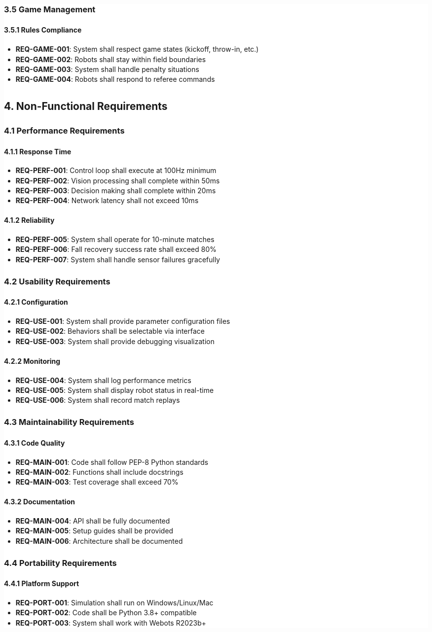 ### 3.5 Game Management

#### 3.5.1 Rules Compliance
- **REQ-GAME-001**: System shall respect game states (kickoff, throw-in, etc.)
- **REQ-GAME-002**: Robots shall stay within field boundaries
- **REQ-GAME-003**: System shall handle penalty situations
- **REQ-GAME-004**: Robots shall respond to referee commands

## 4. Non-Functional Requirements

### 4.1 Performance Requirements

#### 4.1.1 Response Time
- **REQ-PERF-001**: Control loop shall execute at 100Hz minimum
- **REQ-PERF-002**: Vision processing shall complete within 50ms
- **REQ-PERF-003**: Decision making shall complete within 20ms
- **REQ-PERF-004**: Network latency shall not exceed 10ms

#### 4.1.2 Reliability
- **REQ-PERF-005**: System shall operate for 10-minute matches
- **REQ-PERF-006**: Fall recovery success rate shall exceed 80%
- **REQ-PERF-007**: System shall handle sensor failures gracefully

### 4.2 Usability Requirements

#### 4.2.1 Configuration
- **REQ-USE-001**: System shall provide parameter configuration files
- **REQ-USE-002**: Behaviors shall be selectable via interface
- **REQ-USE-003**: System shall provide debugging visualization

#### 4.2.2 Monitoring
- **REQ-USE-004**: System shall log performance metrics
- **REQ-USE-005**: System shall display robot status in real-time
- **REQ-USE-006**: System shall record match replays

### 4.3 Maintainability Requirements

#### 4.3.1 Code Quality
- **REQ-MAIN-001**: Code shall follow PEP-8 Python standards
- **REQ-MAIN-002**: Functions shall include docstrings
- **REQ-MAIN-003**: Test coverage shall exceed 70%

#### 4.3.2 Documentation
- **REQ-MAIN-004**: API shall be fully documented
- **REQ-MAIN-005**: Setup guides shall be provided
- **REQ-MAIN-006**: Architecture shall be documented

### 4.4 Portability Requirements

#### 4.4.1 Platform Support
- **REQ-PORT-001**: Simulation shall run on Windows/Linux/Mac
- **REQ-PORT-002**: Code shall be Python 3.8+ compatible
- **REQ-PORT-003**: System shall work with Webots R2023b+
